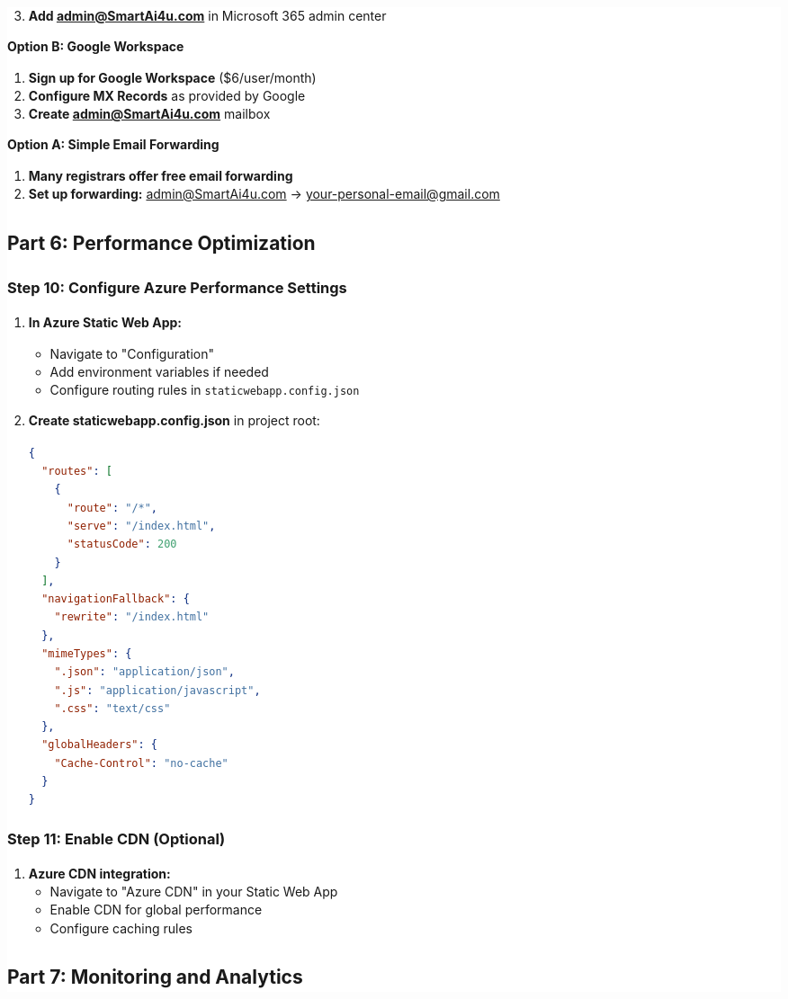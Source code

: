 3. **Add admin@SmartAi4u.com** in Microsoft 365 admin center

**Option B: Google Workspace**

1. **Sign up for Google Workspace** ($6/user/month)
2. **Configure MX Records** as provided by Google
3. **Create admin@SmartAi4u.com** mailbox

**Option A: Simple Email Forwarding**

1. **Many registrars offer free email forwarding**
2. **Set up forwarding:** admin@SmartAi4u.com → your-personal-email@gmail.com

## Part 6: Performance Optimization

### Step 10: Configure Azure Performance Settings

1. **In Azure Static Web App:**
   - Navigate to "Configuration"
   - Add environment variables if needed
   - Configure routing rules in `staticwebapp.config.json`

2. **Create staticwebapp.config.json** in project root:
   ```json
   {
     "routes": [
       {
         "route": "/*",
         "serve": "/index.html",
         "statusCode": 200
       }
     ],
     "navigationFallback": {
       "rewrite": "/index.html"
     },
     "mimeTypes": {
       ".json": "application/json",
       ".js": "application/javascript",
       ".css": "text/css"
     },
     "globalHeaders": {
       "Cache-Control": "no-cache"
     }
   }
   ```

### Step 11: Enable CDN (Optional)

1. **Azure CDN integration:**
   - Navigate to "Azure CDN" in your Static Web App
   - Enable CDN for global performance
   - Configure caching rules

## Part 7: Monitoring and Analytics
